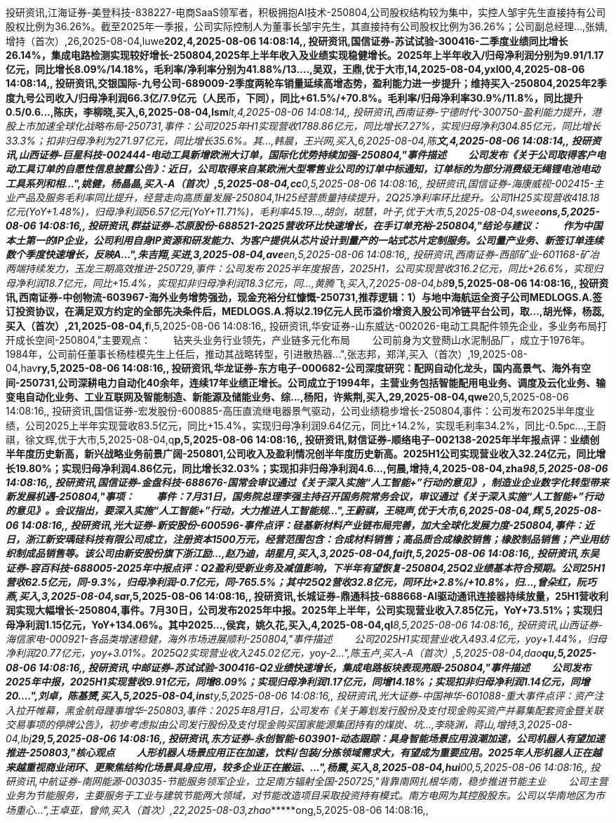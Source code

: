 投研资讯,江海证券-美登科技-838227-电商SaaS领军者，积极拥抱AI技术-250804,公司股权结构较为集中，实控人邹宇先生直接持有公司股权比例为36.26%。截至2025年一季报，公司实际控制人为董事长邹宇先生，其直接持有公司股权比例为36.26%；公司副总经理...,张婧,增持（首次）,26,2025-08-04,luwe******202,4,2025-08-06 14:08:14,,
投研资讯,国信证券-苏试试验-300416-二季度业绩同比增长26.14%，集成电路检测实现较好增长-250804,2025年上半年收入及业绩实现稳健增长。2025年上半年收入/归母净利润分别为9.91/1.17亿元，同比增长8.09%/14.18%，毛利率/净利率分别为41.88%/13....,吴双，王鼎,优于大市,14,2025-08-04,yxl****00,4,2025-08-06 14:08:14,,
投研资讯,交银国际-九号公司-689009-2季度两轮车销量延续高增态势，盈利能力进一步提升；维持买入-250804,2025年2季度九号公司收入/归母净利润66.3亿/7.9亿元（人民币，下同），同比+61.5%/+70.8%。毛利率/归母净利率30.9%/11.8%，同比提升0.5/0.6...,陈庆，李柳晓,买入,6,2025-08-04,lsm****lt,4,2025-08-06 14:08:14,,
投研资讯,西南证券-宁德时代-300750-盈利能力提升，港股上市加速全球化战略布局-250731,事件：公司2025年H1实现营收1788.86亿元，同比增长7.27%，实现归母净利304.85亿元，同比增长33.3%；扣非归母净利为271.97亿元，同比增长35.6%。其...,韩晨，王兴网,买入,6,2025-08-04,陈**文,4,2025-08-06 14:08:14,,
投研资讯,山西证券-巨星科技-002444-电动工具新增欧洲大订单，国际化优势持续加强-250804,"事件描述
　　公司发布《关于公司取得客户电动工具订单的自愿性信息披露公告》：近日，公司取得来自某欧洲大型零售业公司的订单中标通知，订单标的为部分消费级无绳锂电池电动工具系列和相...",姚健，杨晶晶,买入-A（首次）,5,2025-08-04,cc***0,5,2025-08-06 14:08:16,,
投研资讯,国信证券-海康威视-002415-主业产品及服务毛利率同比提升，经营走向高质量发展-250804,1H25经营质量持续提升，2Q25净利率环比提升。公司1H25实现营收418.18亿元(YoY+1.48%)，归母净利润56.57亿元(YoY+11.71%)，毛利率45.19...,胡剑，胡慧，叶子,优于大市,5,2025-08-04,swee******ons,5,2025-08-06 14:08:16,,
投研资讯,群益证券-芯原股份-688521-2Q25营收环比快速增长，在手订单充裕-250804,"结论与建议：
　　作为中国本土第一的IP企业，公司利用自身IP资源和研发能力、为客户提供从芯片设计到量产的一站式芯片定制服务。公司量产业务、新签订单连续数个季度快速增长，反映A...",朱吉翔,买进,3,2025-08-04,ave****en,5,2025-08-06 14:08:16,,
投研资讯,西南证券-西部矿业-601168-矿冶两端持续发力，玉龙三期高效推进-250729,事件：公司发布 2025半年度报告，2025H1，公司实现营收316.2亿元，同比+26.6%，实现归母净利润18.7亿元，同比+15.4%，实现扣非归母净利润18.3亿元，同...,黄腾飞,买入,7,2025-08-04,b8***9,5,2025-08-06 14:08:16,,
投研资讯,西南证券-中创物流-603967-海外业务增势强劲，现金充裕分红慷慨-250731,推荐逻辑：1）与地中海航运全资子公司MEDLOGS.A.签订投资协议，在满足双方约定的全部先决条件后，MEDLOGS.A.将以2.19亿元人民币溢价增资入股公司冷链平台公司，取...,胡光怿，杨蕊,买入（首次）,21,2025-08-04,f**i,5,2025-08-06 14:08:16,,
投研资讯,华安证券-山东威达-002026-电动工具配件领先企业，多业务布局打开成长空间-250804,"主要观点：
　　钻夹头业务行业领先，产业链多元化布局
　　公司前身为文登蔄山水泥制品厂，成立于1976年。1984年，公司前任董事长杨桂模先生上任后，推动其战略转型，引进散热器...",张志邦，郑洋,买入（首次）,19,2025-08-04,hav****ry,5,2025-08-06 14:08:16,,
投研资讯,华龙证券-东方电子-000682-公司深度研究：配网自动化龙头，国内高景气、海外有空间-250731,公司深耕电力自动化40余年，连续17年业绩正增长。公司成立于1994年，主营业务包括智能配用电业务、调度及云化业务、输变电自动化业务、工业互联网及智能制造、新能源及储能业务、综...,杨阳，许紫荆,买入,29,2025-08-04,qwe****20,5,2025-08-06 14:08:16,,
投研资讯,国信证券-宏发股份-600885-高压直流继电器景气驱动，公司业绩稳步增长-250804,事件：公司发布2025半年度业绩，公司2025上半年实现营收83.5亿元，同比+15.4%，实现归母净利润9.64亿元，同比+14.2%，实现毛利率34.2%，同比-0.5pc...,王蔚祺，徐文辉,优于大市,5,2025-08-04,q**p,5,2025-08-06 14:08:16,,
投研资讯,财信证券-顺络电子-002138-2025年半年报点评：业绩创半年度历史新高，新兴战略业务前景广阔-250801,公司收入及盈利情况创半年度历史新高。2025H1公司实现营业收入32.24亿元，同比增长19.80%；实现归母净利润4.86亿元，同比增长32.03%；实现扣非归母净利润4.6...,何晨,增持,4,2025-08-04,zha****98,5,2025-08-06 14:08:16,,
投研资讯,国信证券-金盘科技-688676-国常会审议通过《关于深入实施“人工智能+”行动的意见》，制造业企业数字化转型带来新发展机遇-250804,"事项：
　　事件：7月31日，国务院总理李强主持召开国务院常务会议，审议通过《关于深入实施“人工智能+”行动的意见》。会议指出，要深入实施“人工智能+”行动，大力推进人工智能规...",王蔚祺，王晓声,优于大市,6,2025-08-04,辉***,5,2025-08-06 14:08:16,,
投研资讯,光大证券-新安股份-600596-事件点评：硅基新材料产业链布局完善，加大全球化发展力度-250804,事件：近日，浙江新安瑀硅科技有限公司成立，注册资本1500万元，经营范围包含：合成材料销售；高品质合成橡胶销售；橡胶制品销售；产业用纺织制成品销售等。该公司由新安股份旗下浙江励...,赵乃迪，胡星月,买入,3,2025-08-04,fai****ft,5,2025-08-06 14:08:16,,
投研资讯,东吴证券-容百科技-688005-2025年中报点评：Q2盈利受新业务及减值影响，下半年有望恢复-250804,25Q2业绩基本符合预期。公司25H1营收62.5亿元，同-9.3%，归母净利润-0.7亿元，同-765.5%；其中25Q2营收32.8亿元，同环比+2.8%/+10.8%，归...,曾朵红，阮巧燕,买入,3,2025-08-04,sa***r,5,2025-08-06 14:08:16,,
投研资讯,长城证券-鼎通科技-688668-AI驱动通讯连接器持续放量，25H1营收利润实现大幅增长-250804,事件。7月30日，公司发布2025年中报。2025年上半年，公司实现营业收入7.85亿元，YoY+73.51%；实现归母净利润1.15亿元，YoY+134.06%。其中2025...,侯宾，姚久花,买入,4,2025-08-04,ql***8,5,2025-08-06 14:08:16,,
投研资讯,山西证券-海信家电-000921-各品类增速稳健，海外市场进展顺利-250804,"事件描述
　　公司2025H1实现营业收入493.4亿元，yoy+1.44%，归母净利润20.77亿元，yoy+3.01%。2025Q2实现营业收入245.02亿元，yoy-2...",陈玉卢,买入-A（首次）,5,2025-08-04,dao****qu,5,2025-08-06 14:08:16,,
投研资讯,中邮证券-苏试试验-300416-Q2业绩快速增长，集成电路板块表现亮眼-250804,"事件描述
　　公司发布2025年中报，2025H1实现营收9.91亿元，同增8.09%；实现归母净利润1.17亿元，同增14.18%；实现扣非归母净利润1.14亿元，同增20....",刘卓，陈基赟,买入,5,2025-08-04,ins****ty,5,2025-08-06 14:08:16,,
投研资讯,光大证券-中国神华-601088-重大事件点评：资产注入拉开帷幕，黑金航母踵事增华-250803,事件：2025年8月1日，公司发布《关于筹划发行股份及支付现金购买资产并募集配套资金暨关联交易事项的停牌公告》，初步考虑拟由公司发行股份及支付现金购买国家能源集团持有的煤炭、坑...,李晓渊，蒋山,增持,3,2025-08-04,lbj****29,5,2025-08-06 14:08:16,,
投研资讯,东方证券-永创智能-603901-动态跟踪：具身智能场景应用浪潮加速，公司机器人有望加速推进-250803,"核心观点
　　人形机器人场景应用正在加速，饮料/包装/分拣领域需求大，有望成为重要应用。2025年人形机器人正在越来越重视商业闭环、更聚焦结构化场景具身应用，较多企业正在搬运、...",杨震,买入,8,2025-08-04,hui****00,5,2025-08-06 14:08:16,,
投研资讯,中航证券-南网能源-003035-节能服务领军企业，立足南方辐射全国-250725,"背靠南网扎根华南，稳步推进节能主业
　　公司主营业务为节能服务，主要服务于工业与建筑节能两大领域，对节能改造项目采取投资持有模式。南方电网为其控股股东。公司以华南地区为市场重心...",王卓亚，曾帅,买入（首次）,22,2025-08-03,zhao******ong,5,2025-08-06 14:08:16,,